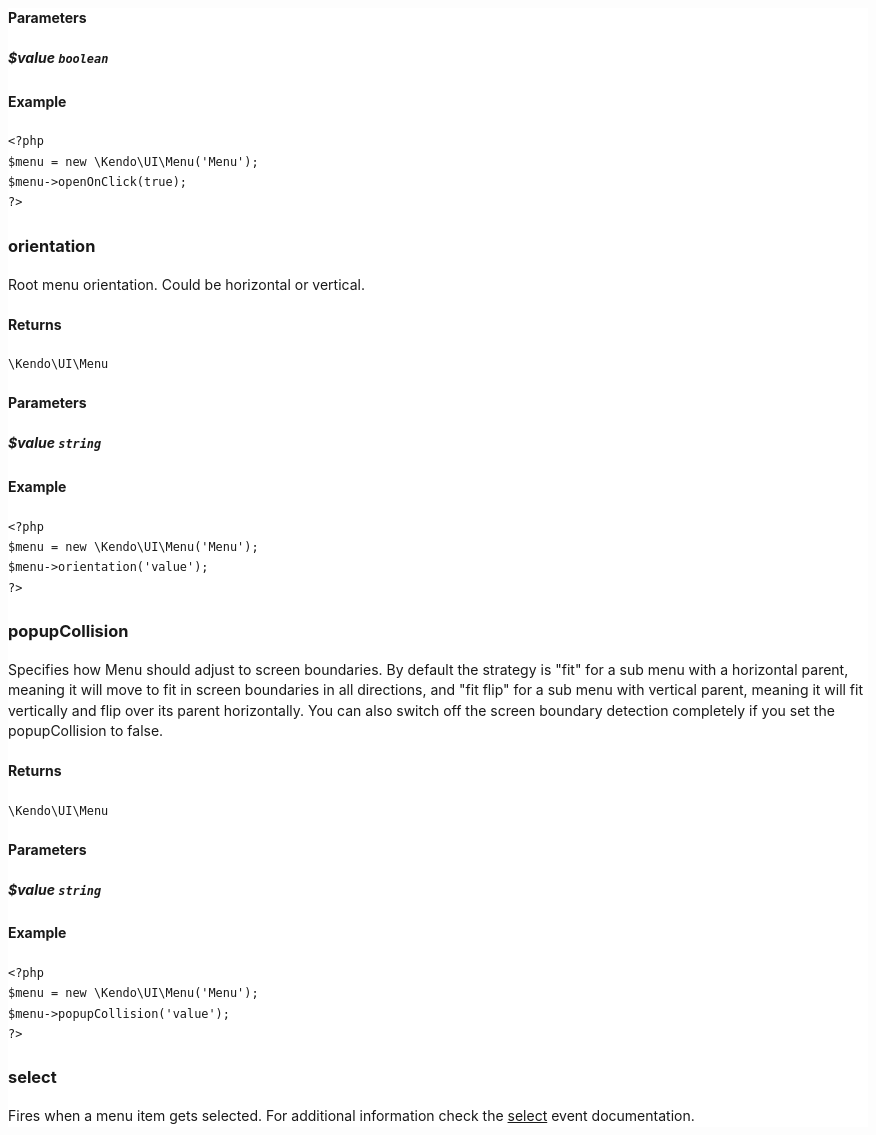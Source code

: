 #### Parameters

##### $value `boolean`



#### Example 
    <?php
    $menu = new \Kendo\UI\Menu('Menu');
    $menu->openOnClick(true);
    ?>

### orientation
Root menu orientation. Could be horizontal or vertical.

#### Returns
`\Kendo\UI\Menu`

#### Parameters

##### $value `string`



#### Example 
    <?php
    $menu = new \Kendo\UI\Menu('Menu');
    $menu->orientation('value');
    ?>

### popupCollision
Specifies how Menu should adjust to screen boundaries. By default the strategy is "fit" for a sub menu with a horizontal parent,
meaning it will move to fit in screen boundaries in all directions, and "fit flip" for a sub menu with vertical parent, meaning it will fit vertically and flip over
its parent horizontally. You can also switch off the screen boundary detection completely if you set the popupCollision to false.

#### Returns
`\Kendo\UI\Menu`

#### Parameters

##### $value `string`



#### Example 
    <?php
    $menu = new \Kendo\UI\Menu('Menu');
    $menu->popupCollision('value');
    ?>

### select
Fires when a menu item gets selected.
For additional information check the [select](/api/web/menu#events-select) event documentation.
